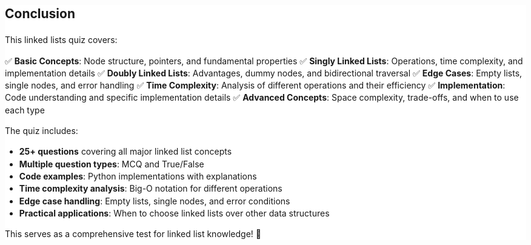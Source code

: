 
## Conclusion

This linked lists quiz covers:

✅ **Basic Concepts**: Node structure, pointers, and fundamental properties
✅ **Singly Linked Lists**: Operations, time complexity, and implementation details
✅ **Doubly Linked Lists**: Advantages, dummy nodes, and bidirectional traversal
✅ **Edge Cases**: Empty lists, single nodes, and error handling
✅ **Time Complexity**: Analysis of different operations and their efficiency
✅ **Implementation**: Code understanding and specific implementation details
✅ **Advanced Concepts**: Space complexity, trade-offs, and when to use each type

The quiz includes:

- **25+ questions** covering all major linked list concepts
- **Multiple question types**: MCQ and True/False
- **Code examples**: Python implementations with explanations
- **Time complexity analysis**: Big-O notation for different operations
- **Edge case handling**: Empty lists, single nodes, and error conditions
- **Practical applications**: When to choose linked lists over other data structures

This serves as a comprehensive test for linked list knowledge! 🚀
